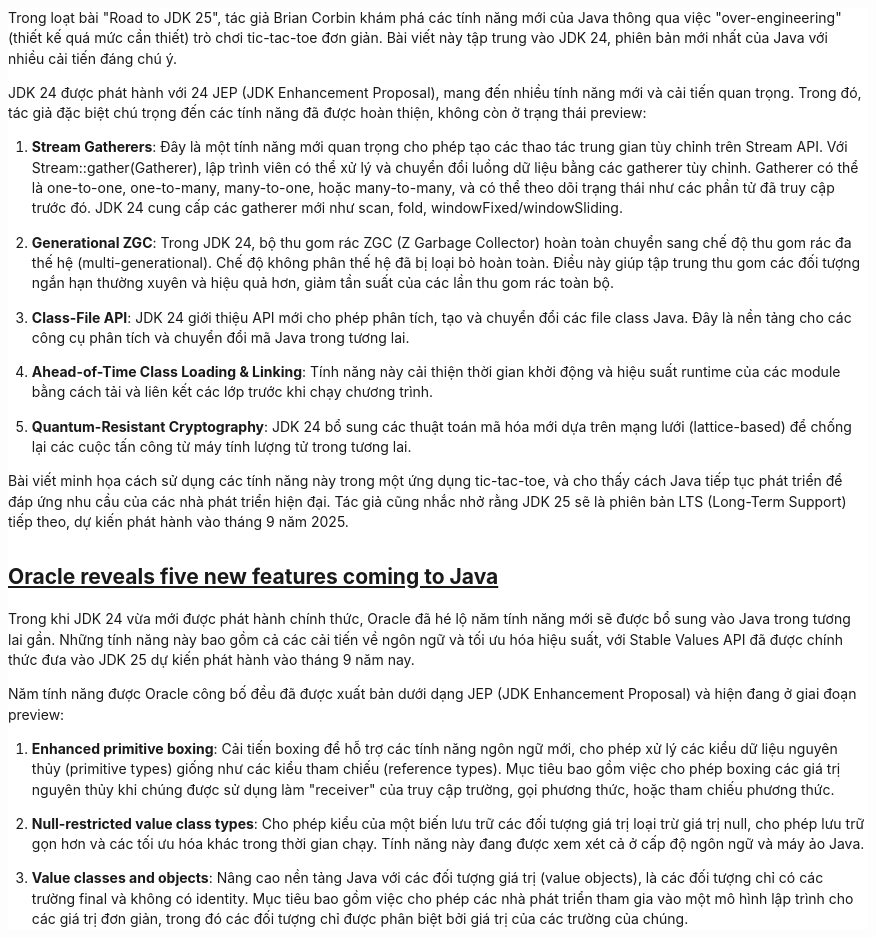 Trong loạt bài "Road to JDK 25", tác giả Brian Corbin khám phá các tính năng mới của Java thông qua việc "over-engineering" (thiết kế quá mức cần thiết) trò chơi tic-tac-toe đơn giản. Bài viết này tập trung vào JDK 24, phiên bản mới nhất của Java với nhiều cải tiến đáng chú ý.

JDK 24 được phát hành với 24 JEP (JDK Enhancement Proposal), mang đến nhiều tính năng mới và cải tiến quan trọng. Trong đó, tác giả đặc biệt chú trọng đến các tính năng đã được hoàn thiện, không còn ở trạng thái preview:

1. **Stream Gatherers**: Đây là một tính năng mới quan trọng cho phép tạo các thao tác trung gian tùy chỉnh trên Stream API. Với Stream::gather(Gatherer), lập trình viên có thể xử lý và chuyển đổi luồng dữ liệu bằng các gatherer tùy chỉnh. Gatherer có thể là one-to-one, one-to-many, many-to-one, hoặc many-to-many, và có thể theo dõi trạng thái như các phần tử đã truy cập trước đó. JDK 24 cung cấp các gatherer mới như scan, fold, windowFixed/windowSliding.

2. **Generational ZGC**: Trong JDK 24, bộ thu gom rác ZGC (Z Garbage Collector) hoàn toàn chuyển sang chế độ thu gom rác đa thế hệ (multi-generational). Chế độ không phân thế hệ đã bị loại bỏ hoàn toàn. Điều này giúp tập trung thu gom các đối tượng ngắn hạn thường xuyên và hiệu quả hơn, giảm tần suất của các lần thu gom rác toàn bộ.

3. **Class-File API**: JDK 24 giới thiệu API mới cho phép phân tích, tạo và chuyển đổi các file class Java. Đây là nền tảng cho các công cụ phân tích và chuyển đổi mã Java trong tương lai.

4. **Ahead-of-Time Class Loading & Linking**: Tính năng này cải thiện thời gian khởi động và hiệu suất runtime của các module bằng cách tải và liên kết các lớp trước khi chạy chương trình.

5. **Quantum-Resistant Cryptography**: JDK 24 bổ sung các thuật toán mã hóa mới dựa trên mạng lưới (lattice-based) để chống lại các cuộc tấn công từ máy tính lượng tử trong tương lai.

Bài viết minh họa cách sử dụng các tính năng này trong một ứng dụng tic-tac-toe, và cho thấy cách Java tiếp tục phát triển để đáp ứng nhu cầu của các nhà phát triển hiện đại. Tác giả cũng nhắc nhở rằng JDK 25 sẽ là phiên bản LTS (Long-Term Support) tiếp theo, dự kiến phát hành vào tháng 9 năm 2025.

## [Oracle reveals five new features coming to Java](https://www.infoworld.com/article/3848288/oracle-reveals-five-new-features-coming-to-java.html)

Trong khi JDK 24 vừa mới được phát hành chính thức, Oracle đã hé lộ năm tính năng mới sẽ được bổ sung vào Java trong tương lai gần. Những tính năng này bao gồm cả các cải tiến về ngôn ngữ và tối ưu hóa hiệu suất, với Stable Values API đã được chính thức đưa vào JDK 25 dự kiến phát hành vào tháng 9 năm nay.

Năm tính năng được Oracle công bố đều đã được xuất bản dưới dạng JEP (JDK Enhancement Proposal) và hiện đang ở giai đoạn preview:

1. **Enhanced primitive boxing**: Cải tiến boxing để hỗ trợ các tính năng ngôn ngữ mới, cho phép xử lý các kiểu dữ liệu nguyên thủy (primitive types) giống như các kiểu tham chiếu (reference types). Mục tiêu bao gồm việc cho phép boxing các giá trị nguyên thủy khi chúng được sử dụng làm "receiver" của truy cập trường, gọi phương thức, hoặc tham chiếu phương thức.

2. **Null-restricted value class types**: Cho phép kiểu của một biến lưu trữ các đối tượng giá trị loại trừ giá trị null, cho phép lưu trữ gọn hơn và các tối ưu hóa khác trong thời gian chạy. Tính năng này đang được xem xét cả ở cấp độ ngôn ngữ và máy ảo Java.

3. **Value classes and objects**: Nâng cao nền tảng Java với các đối tượng giá trị (value objects), là các đối tượng chỉ có các trường final và không có identity. Mục tiêu bao gồm việc cho phép các nhà phát triển tham gia vào một mô hình lập trình cho các giá trị đơn giản, trong đó các đối tượng chỉ được phân biệt bởi giá trị của các trường của chúng.

